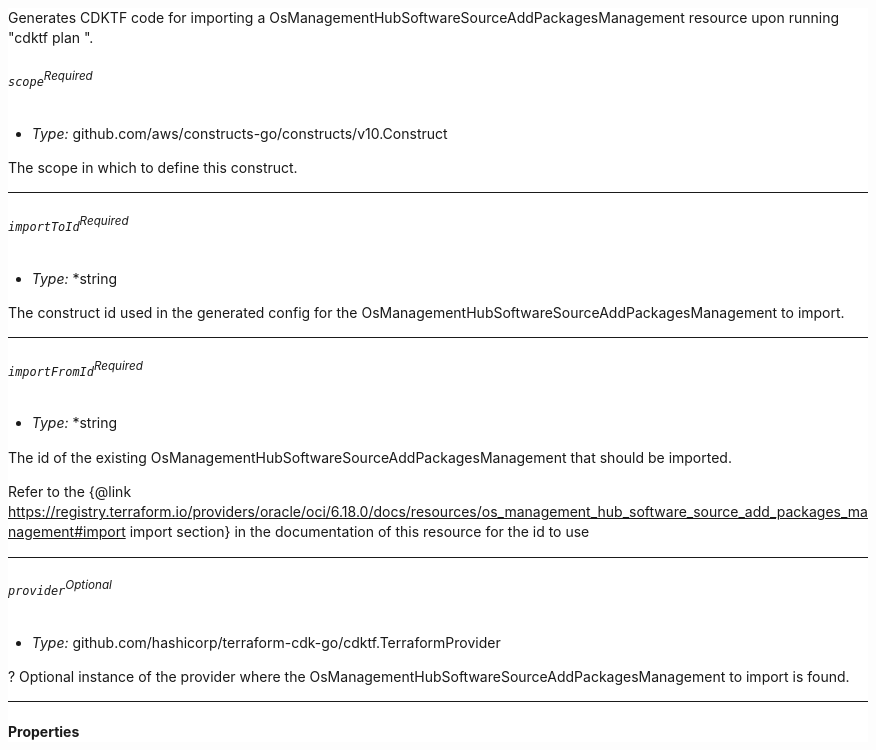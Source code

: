 Generates CDKTF code for importing a OsManagementHubSoftwareSourceAddPackagesManagement resource upon running "cdktf plan <stack-name>".

###### `scope`<sup>Required</sup> <a name="scope" id="rhizo-co-terraform-provider-oci.osManagementHubSoftwareSourceAddPackagesManagement.OsManagementHubSoftwareSourceAddPackagesManagement.generateConfigForImport.parameter.scope"></a>

- *Type:* github.com/aws/constructs-go/constructs/v10.Construct

The scope in which to define this construct.

---

###### `importToId`<sup>Required</sup> <a name="importToId" id="rhizo-co-terraform-provider-oci.osManagementHubSoftwareSourceAddPackagesManagement.OsManagementHubSoftwareSourceAddPackagesManagement.generateConfigForImport.parameter.importToId"></a>

- *Type:* *string

The construct id used in the generated config for the OsManagementHubSoftwareSourceAddPackagesManagement to import.

---

###### `importFromId`<sup>Required</sup> <a name="importFromId" id="rhizo-co-terraform-provider-oci.osManagementHubSoftwareSourceAddPackagesManagement.OsManagementHubSoftwareSourceAddPackagesManagement.generateConfigForImport.parameter.importFromId"></a>

- *Type:* *string

The id of the existing OsManagementHubSoftwareSourceAddPackagesManagement that should be imported.

Refer to the {@link https://registry.terraform.io/providers/oracle/oci/6.18.0/docs/resources/os_management_hub_software_source_add_packages_management#import import section} in the documentation of this resource for the id to use

---

###### `provider`<sup>Optional</sup> <a name="provider" id="rhizo-co-terraform-provider-oci.osManagementHubSoftwareSourceAddPackagesManagement.OsManagementHubSoftwareSourceAddPackagesManagement.generateConfigForImport.parameter.provider"></a>

- *Type:* github.com/hashicorp/terraform-cdk-go/cdktf.TerraformProvider

? Optional instance of the provider where the OsManagementHubSoftwareSourceAddPackagesManagement to import is found.

---

#### Properties <a name="Properties" id="Properties"></a>
